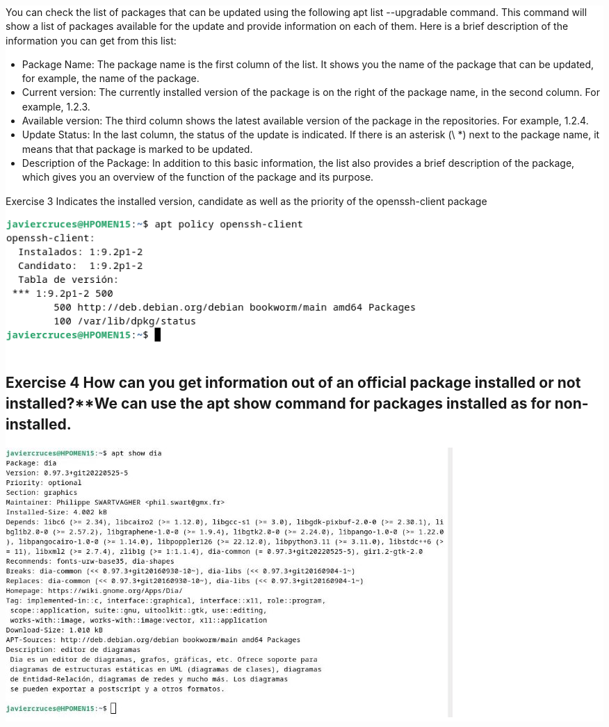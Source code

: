You can check the list of packages that can be updated using the following apt list --upgradable command. This command will show a list of packages available for the update and provide information on each of them. Here is a brief description of the information you can get from this list:

- Package Name: The package name is the first column of the list. It shows you the name of the package that can be updated, for example, the name of the package.
- Current version: The currently installed version of the package is on the right of the package name, in the second column. For example, 1.2.3.
- Available version: The third column shows the latest available version of the package in the repositories. For example, 1.2.4.
- Update Status: In the last column, the status of the update is indicated. If there is an asterisk (\ *) next to the package name, it means that that package is marked to be updated.
- Description of the Package: In addition to this basic information, the list also provides a brief description of the package, which gives you an overview of the function of the package and its purpose.


Exercise 3 Indicates the installed version, candidate as well as the priority of the openssh-client package

![](/sistemas/comandos_linux/ejercicios_gestion_de_paqueteria/img/Aspose.Words.92111ab6-0138-481e-ad62-570c3a0b923e.002.png)

## Exercise 4 How can you get information out of an official package installed or not installed?**We can use the apt show command for packages installed as for non-installed.

![](/sistemas/comandos_linux/ejercicios_gestion_de_paqueteria/img/Aspose.Words.92111ab6-0138-481e-ad62-570c3a0b923e.003.jpeg)

